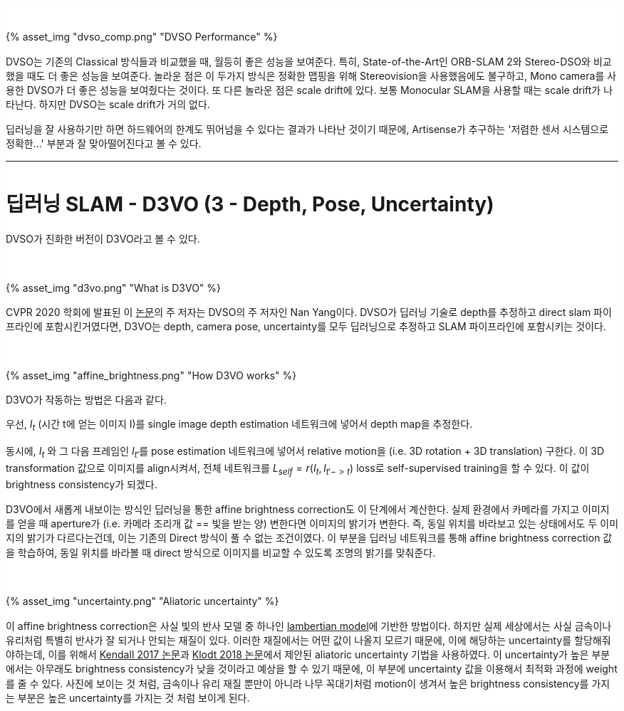 <br>

{% asset_img "dvso_comp.png" "DVSO Performance" %}

DVSO는 기존의 Classical 방식들과 비교했을 때, 월등히 좋은 성능을 보여준다.
특히, State-of-the-Art인 ORB-SLAM 2와 Stereo-DSO와 비교했을 때도 더 좋은 성능을 보여준다. 놀라운 점은 이 두가지 방식은 정확한 맵핑을 위해 Stereovision을 사용했음에도 불구하고, Mono camera를 사용한 DVSO가 더 좋은 성능을 보여줬다는 것이다.
또 다른 놀라운 점은 scale drift에 있다.
보통 Monocular SLAM을 사용할 때는 scale drift가 나타난다.
하지만 DVSO는 scale drift가 거의 없다.

딥러닝을 잘 사용하기만 하면 하드웨어의 한계도 뛰어넘을 수 있다는 결과가 나타난 것이기 때문에, Artisense가 추구하는 '저렴한 센서 시스템으로 정확한...' 부분과 잘 맞아떨어진다고 볼 수 있다.

---

# 딥러닝 SLAM - D3VO (3 - Depth, Pose, Uncertainty)

DVSO가 진화한 버전이 D3VO라고 볼 수 있다.

<br>

{% asset_img "d3vo.png" "What is D3VO" %}

CVPR 2020 학회에 발표된 이 [논문](https://arxiv.org/abs/2003.01060)의 주 저자는 DVSO의 주 저자인 Nan Yang이다. 
DVSO가 딥러닝 기술로 depth를 추정하고 direct slam 파이프라인에 포함시킨거였다면, D3VO는 depth, camera pose, uncertainty를 모두 딥러닝으로 추정하고 SLAM 파이프라인에 포함시키는 것이다.

<br>

{% asset_img "affine_brightness.png" "How D3VO works" %}

D3VO가 작동하는 방법은 다음과 같다.

우선, $I_t$ (시간 t에 얻는 이미지 I)를 single image depth estimation 네트워크에 넣어서 depth map을 추정한다.

동시에, $I_t$ 와 그 다음 프레임인 $I_{t'}$를 pose estimation 네트워크에 넣어서 relative motion을 (i.e. 3D rotation + 3D translation) 구한다.
이 3D transformation 값으로 이미지를 align시켜서, 전체 네트워크를 $L_{self} = r(I_{t}, I_{t'->t})$ loss로 self-supervised training을 할 수 있다.
이 값이 brightness consistency가 되겠다. 

D3VO에서 새롭게 내보이는 방식인 딥러닝을 통한 affine brightness correction도 이 단계에서 계산한다.
실제 환경에서 카메라를 가지고 이미지를 얻을 때 aperture가 (i.e. 카메라 조리개 값 == 빛을 받는 양) 변한다면 이미지의 밝기가 변한다.
즉, 동일 위치를 바라보고 있는 상태에서도 두 이미지의 밝기가 다르다는건데, 이는 기존의 Direct 방식이 풀 수 없는 조건이였다.
이 부분을 딥러닝 네트워크를 통해 affine brightness correction 값을 학습하여, 동일 위치를 바라볼 때 direct 방식으로 이미지를 비교할 수 있도록 조명의 밝기를 맞춰준다.

<br>

{% asset_img "uncertainty.png" "Aliatoric uncertainty" %}


이 affine brightness correction은 사실 빛의 반사 모델 중 하나인 [lambertian model](https://en.wikipedia.org/wiki/Lambertian_reflectance)에 기반한 방법이다. 
하지만 실제 세상에서는 사실 금속이나 유리처럼 특별히 반사가 잘 되거나 안되는 재질이 있다.
이러한 재질에서는 어떤 값이 나올지 모르기 때문에, 이에 해당하는 uncertainty를 할당해줘야하는데, 이를 위해서 [Kendall 2017 논문](https://papers.nips.cc/paper/2017/file/2650d6089a6d640c5e85b2b88265dc2b-Paper.pdf)과 [Klodt 2018 논문](https://www.robots.ox.ac.uk/~vgg/publications/2018/Klodt18/klodt18.pdf)에서 제안된 aliatoric uncertainty 기법을 사용하였다. 
이 uncertainty가 높은 부분에서는 아무래도 brightness consistency가 낮을 것이라고 예상을 할 수 있기 때문에, 이 부분에 uncertainty 값을 이용해서 최적화 과정에 weight를 줄 수 있다.
사진에 보이는 것 처럼, 금속이나 유리 재질 뿐만이 아니라 나무 꼭대기처럼 motion이 생겨서 높은 brightness consistency를 가지는 부분은 높은 uncertainty를 가지는 것 처럼 보이게 된다.
